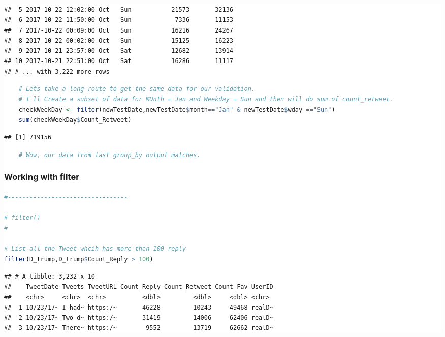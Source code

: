     ##  5 2017-10-22 12:02:00 Oct   Sun           21573       32136
    ##  6 2017-10-22 11:50:00 Oct   Sun            7336       11153
    ##  7 2017-10-22 00:09:00 Oct   Sun           16216       24267
    ##  8 2017-10-22 00:02:00 Oct   Sun           15125       16223
    ##  9 2017-10-21 23:57:00 Oct   Sat           12682       13914
    ## 10 2017-10-21 22:51:00 Oct   Sat           16286       11117
    ## # ... with 3,222 more rows

``` r
    # Lets take a long route to get the same data for our validation.
    # I'll Create a subset of data for MOnth = Jan and Weekday = Sun and then will do sum of count_retweet. 
    checkWeekDay <- filter(newTestDate,newTestDate$month=="Jan" & newTestDate$wday =="Sun")
    sum(checkWeekDay$Count_Retweet)
```

    ## [1] 719156

``` r
    # Wow, our data from last group_by output matches.
```

### Working with filter

``` r
#---------------------------------

# filter()
# 

# List all the Tweet whcih has more than 100 reply 
filter(D_trump,D_trump$Count_Reply > 100)
```

    ## # A tibble: 3,232 x 10
    ##    TweetDate Tweets TweetURL Count_Reply Count_Retweet Count_Fav UserID
    ##    <chr>     <chr>  <chr>          <dbl>         <dbl>     <dbl> <chr> 
    ##  1 10/23/17~ I had~ https:/~       46228         10243     49468 realD~
    ##  2 10/23/17~ Two d~ https:/~       31419         14006     62406 realD~
    ##  3 10/23/17~ There~ https:/~        9552         13719     62662 realD~